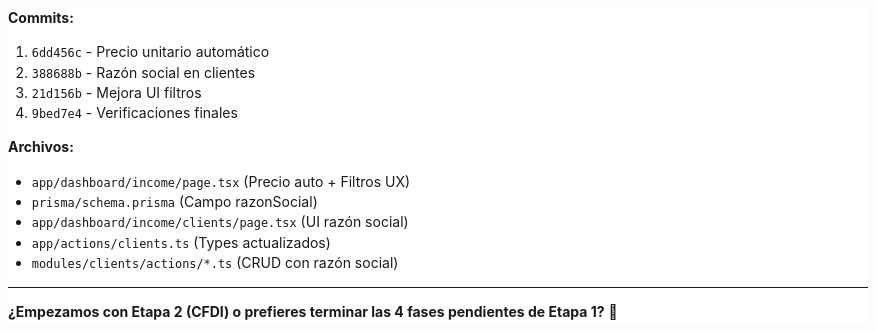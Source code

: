 **Commits:**
1. `6dd456c` - Precio unitario automático
2. `388688b` - Razón social en clientes
3. `21d156b` - Mejora UI filtros
4. `9bed7e4` - Verificaciones finales

**Archivos:**
- `app/dashboard/income/page.tsx` (Precio auto + Filtros UX)
- `prisma/schema.prisma` (Campo razonSocial)
- `app/dashboard/income/clients/page.tsx` (UI razón social)
- `app/actions/clients.ts` (Types actualizados)
- `modules/clients/actions/*.ts` (CRUD con razón social)

---

**¿Empezamos con Etapa 2 (CFDI) o prefieres terminar las 4 fases pendientes de Etapa 1?** 🎯
